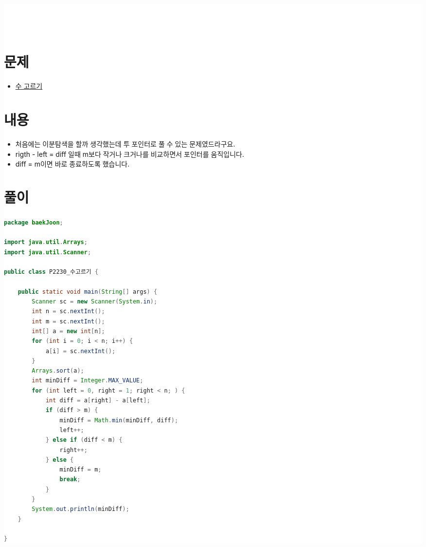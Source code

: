 <br>
<br>
<br>

# 문제
* [수 고르기](https://www.acmicpc.net/problem/2230)

# 내용
* 처음에는 이분탐색을 할까 생각했는데 투 포인터로 풀 수 있는 문제였드라구요.
* rigth - left = diff 일때 m보다 작거나 크거나를 비교하면서 포인터를 움직입니다.
* diff = m이면 바로 종료하도록 했습니다.

# 풀이
```java
package baekJoon;

import java.util.Arrays;
import java.util.Scanner;

public class P2230_수고르기 {

    public static void main(String[] args) {
        Scanner sc = new Scanner(System.in);
        int n = sc.nextInt();
        int m = sc.nextInt();
        int[] a = new int[n];
        for (int i = 0; i < n; i++) {
            a[i] = sc.nextInt();
        }
        Arrays.sort(a);
        int minDiff = Integer.MAX_VALUE;
        for (int left = 0, right = 1; right < n; ) {
            int diff = a[right] - a[left];
            if (diff > m) {
                minDiff = Math.min(minDiff, diff);
                left++;
            } else if (diff < m) {
                right++;
            } else {
                minDiff = m;
                break;
            }
        }
        System.out.println(minDiff);
    }

}
```


